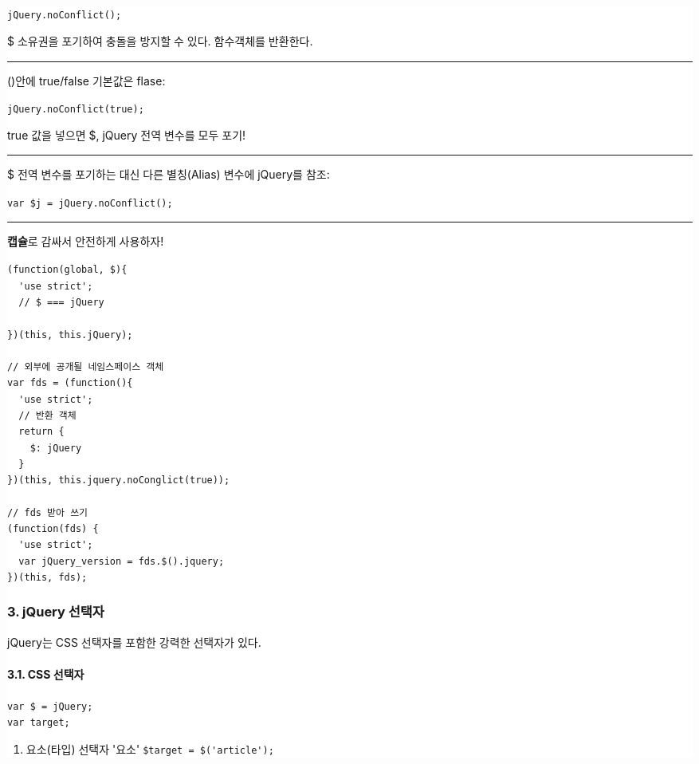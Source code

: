     jQuery.noConflict();
$ 소유권을 포기하여 충돌을 방지할 수 있다.
함수객체를 반환한다.

---

()안에 true/false 기본값은 flase:

    jQuery.noConflict(true);
true 값을 넣으면 $, jQuery 전역 변수를 모두 포기!

---

$ 전역 변수를 포기하는 대신 다른 별칭(Alias) 변수에 jQuery를 참조:

    var $j = jQuery.noConflict();

---

**캡슐**로 감싸서 안전하게 사용하자!
```
(function(global, $){
  'use strict';
  // $ === jQuery

})(this, this.jQuery);

// 외부에 공개될 네임스페이스 객체
var fds = (function(){
  'use strict';
  // 반환 객체
  return {
    $: jQuery
  }
})(this, this.jquery.noConglict(true));

// fds 받아 쓰기
(function(fds) {
  'use strict';
  var jQuery_version = fds.$().jquery;
})(this, fds);
```

### 3. jQuery 선택자
jQuery는 CSS 선택자를 포함한 강력한 선택자가 있다.

#### 3.1. CSS 선택자

```
var $ = jQuery;
var target;
```

1. 요소(타입) 선택자
    '요소'
    `$target = $('article');`
